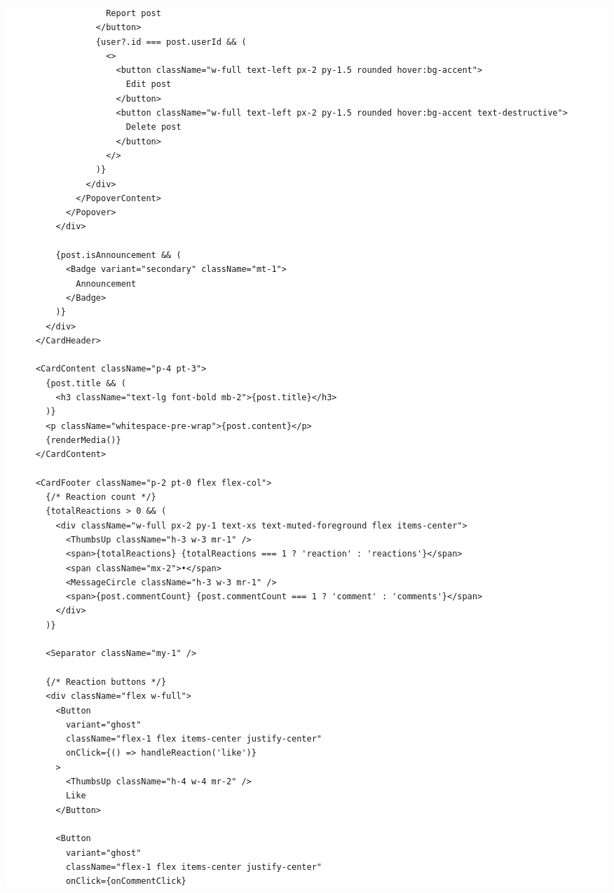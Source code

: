 ```tsx
                    Report post
                  </button>
                  {user?.id === post.userId && (
                    <>
                      <button className="w-full text-left px-2 py-1.5 rounded hover:bg-accent">
                        Edit post
                      </button>
                      <button className="w-full text-left px-2 py-1.5 rounded hover:bg-accent text-destructive">
                        Delete post
                      </button>
                    </>
                  )}
                </div>
              </PopoverContent>
            </Popover>
          </div>
          
          {post.isAnnouncement && (
            <Badge variant="secondary" className="mt-1">
              Announcement
            </Badge>
          )}
        </div>
      </CardHeader>
      
      <CardContent className="p-4 pt-3">
        {post.title && (
          <h3 className="text-lg font-bold mb-2">{post.title}</h3>
        )}
        <p className="whitespace-pre-wrap">{post.content}</p>
        {renderMedia()}
      </CardContent>
      
      <CardFooter className="p-2 pt-0 flex flex-col">
        {/* Reaction count */}
        {totalReactions > 0 && (
          <div className="w-full px-2 py-1 text-xs text-muted-foreground flex items-center">
            <ThumbsUp className="h-3 w-3 mr-1" />
            <span>{totalReactions} {totalReactions === 1 ? 'reaction' : 'reactions'}</span>
            <span className="mx-2">•</span>
            <MessageCircle className="h-3 w-3 mr-1" />
            <span>{post.commentCount} {post.commentCount === 1 ? 'comment' : 'comments'}</span>
          </div>
        )}
        
        <Separator className="my-1" />
        
        {/* Reaction buttons */}
        <div className="flex w-full">
          <Button 
            variant="ghost" 
            className="flex-1 flex items-center justify-center"
            onClick={() => handleReaction('like')}
          >
            <ThumbsUp className="h-4 w-4 mr-2" />
            Like
          </Button>
          
          <Button 
            variant="ghost" 
            className="flex-1 flex items-center justify-center"
            onClick={onCommentClick}
```